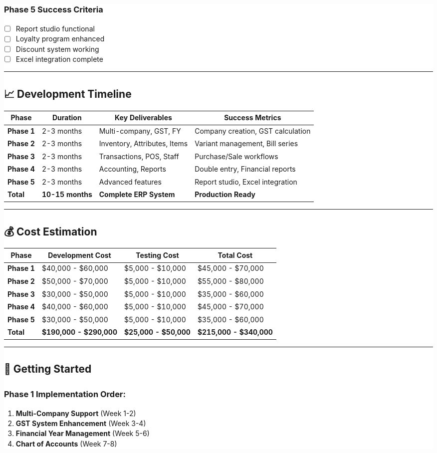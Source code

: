 ### **Phase 5 Success Criteria**
- [ ] Report studio functional
- [ ] Loyalty program enhanced
- [ ] Discount system working
- [ ] Excel integration complete

---

## 📈 **Development Timeline**

| **Phase** | **Duration** | **Key Deliverables** | **Success Metrics** |
|-----------|--------------|---------------------|-------------------|
| **Phase 1** | 2-3 months | Multi-company, GST, FY | Company creation, GST calculation |
| **Phase 2** | 2-3 months | Inventory, Attributes, Items | Variant management, Bill series |
| **Phase 3** | 2-3 months | Transactions, POS, Staff | Purchase/Sale workflows |
| **Phase 4** | 2-3 months | Accounting, Reports | Double entry, Financial reports |
| **Phase 5** | 2-3 months | Advanced features | Report studio, Excel integration |
| **Total** | **10-15 months** | **Complete ERP System** | **Production Ready** |

---

## 💰 **Cost Estimation**

| **Phase** | **Development Cost** | **Testing Cost** | **Total Cost** |
|-----------|---------------------|------------------|----------------|
| **Phase 1** | $40,000 - $60,000 | $5,000 - $10,000 | $45,000 - $70,000 |
| **Phase 2** | $50,000 - $70,000 | $5,000 - $10,000 | $55,000 - $80,000 |
| **Phase 3** | $30,000 - $50,000 | $5,000 - $10,000 | $35,000 - $60,000 |
| **Phase 4** | $40,000 - $60,000 | $5,000 - $10,000 | $45,000 - $70,000 |
| **Phase 5** | $30,000 - $50,000 | $5,000 - $10,000 | $35,000 - $60,000 |
| **Total** | **$190,000 - $290,000** | **$25,000 - $50,000** | **$215,000 - $340,000** |

---

## 🚀 **Getting Started**

### **Phase 1 Implementation Order:**
1. **Multi-Company Support** (Week 1-2)
2. **GST System Enhancement** (Week 3-4)
3. **Financial Year Management** (Week 5-6)
4. **Chart of Accounts** (Week 7-8)
